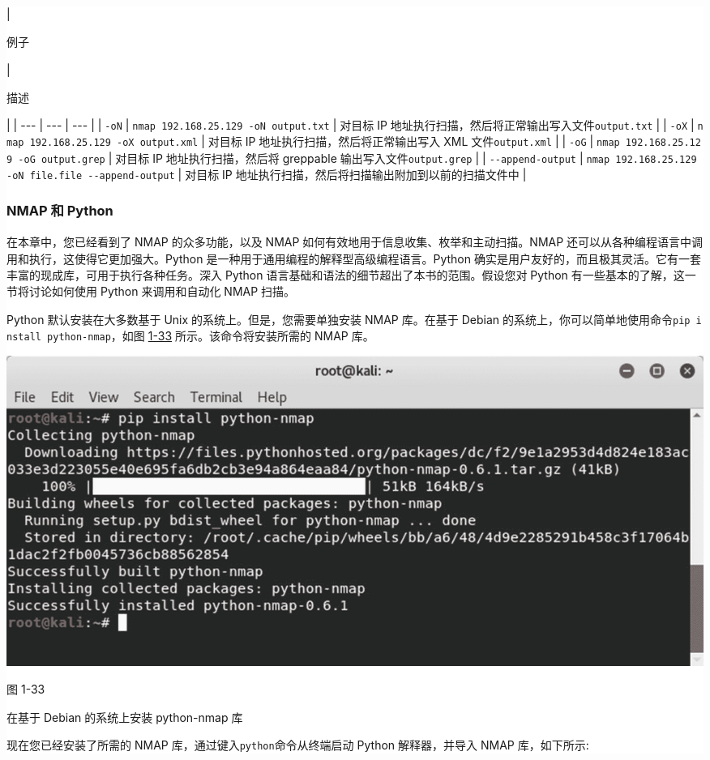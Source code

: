 | 

例子

 | 

描述

 |
| --- | --- | --- |
| `-oN` | `nmap 192.168.25.129 -oN output.txt` | 对目标 IP 地址执行扫描，然后将正常输出写入文件`output.txt` |
| `-oX` | `nmap 192.168.25.129 -oX output.xml` | 对目标 IP 地址执行扫描，然后将正常输出写入 XML 文件`output.xml` |
| `-oG` | `nmap 192.168.25.129 -oG output.grep` | 对目标 IP 地址执行扫描，然后将 greppable 输出写入文件`output.grep` |
| `--append-output` | `nmap 192.168.25.129 -oN file.file --append-output` | 对目标 IP 地址执行扫描，然后将扫描输出附加到以前的扫描文件中 |

### NMAP 和 Python

在本章中，您已经看到了 NMAP 的众多功能，以及 NMAP 如何有效地用于信息收集、枚举和主动扫描。NMAP 还可以从各种编程语言中调用和执行，这使得它更加强大。Python 是一种用于通用编程的解释型高级编程语言。Python 确实是用户友好的，而且极其灵活。它有一套丰富的现成库，可用于执行各种任务。深入 Python 语言基础和语法的细节超出了本书的范围。假设您对 Python 有一些基本的了解，这一节将讨论如何使用 Python 来调用和自动化 NMAP 扫描。

Python 默认安装在大多数基于 Unix 的系统上。但是，您需要单独安装 NMAP 库。在基于 Debian 的系统上，你可以简单地使用命令`pip install python-nmap`，如图 [1-33](#Fig33) 所示。该命令将安装所需的 NMAP 库。

![img/475417_1_En_1_Fig33_HTML.jpg](img/475417_1_En_1_Fig33_HTML.jpg)

图 1-33

在基于 Debian 的系统上安装 python-nmap 库

现在您已经安装了所需的 NMAP 库，通过键入`python`命令从终端启动 Python 解释器，并导入 NMAP 库，如下所示:

